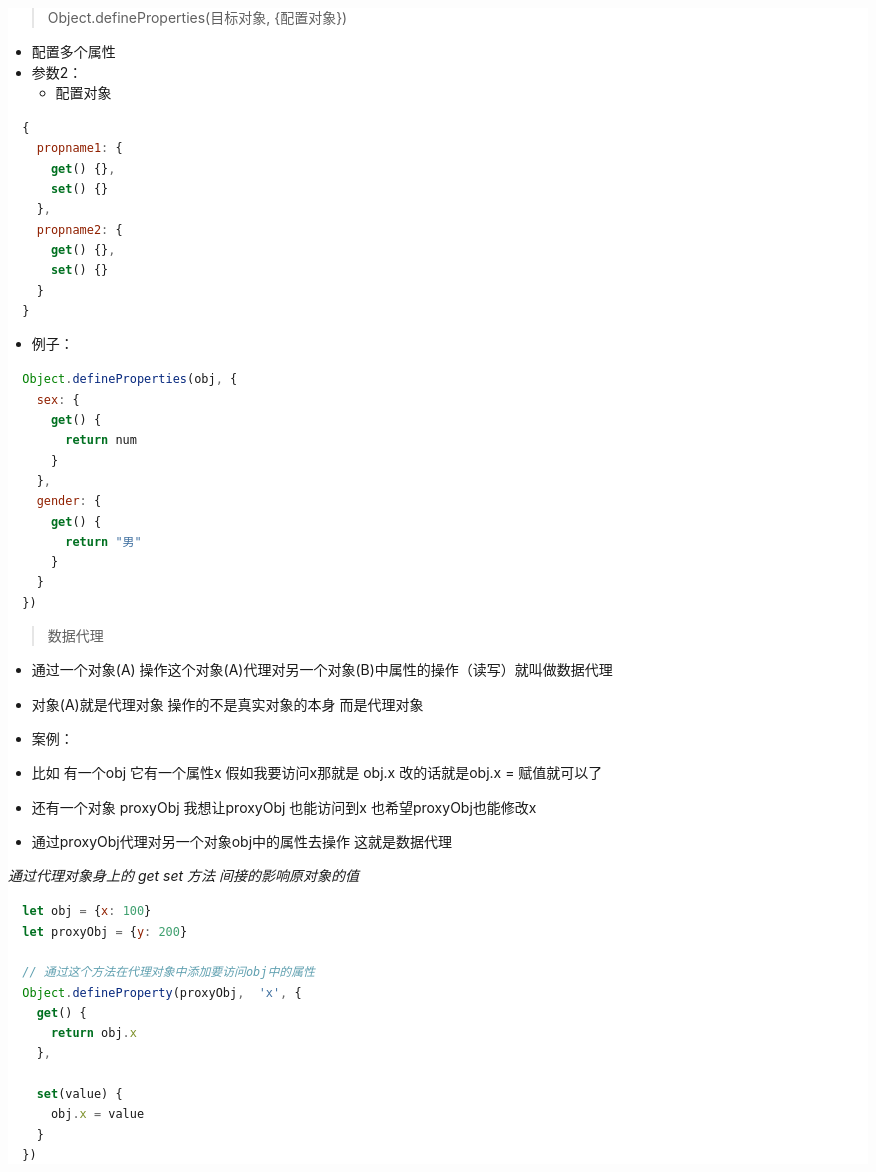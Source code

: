 
> Object.defineProperties(目标对象, {配置对象})
- 配置多个属性
- 参数2：
  - 配置对象
```js 
  {
    propname1: {
      get() {},
      set() {}
    },
    propname2: {
      get() {},
      set() {}
    }
  }
```

- 例子：
```js 
  Object.defineProperties(obj, {
    sex: {
      get() {
        return num
      }
    },
    gender: { 
      get() {
        return "男"
      }
    }
  })
```


> 数据代理
- 通过一个对象(A) 操作这个对象(A)代理对另一个对象(B)中属性的操作（读写）就叫做数据代理
- 对象(A)就是代理对象 操作的不是真实对象的本身 而是代理对象



- 案例：
- 比如 有一个obj 它有一个属性x 假如我要访问x那就是 obj.x 改的话就是obj.x = 赋值就可以了

- 还有一个对象 proxyObj 我想让proxyObj 也能访问到x 也希望proxyObj也能修改x
- 通过proxyObj代理对另一个对象obj中的属性去操作 这就是数据代理

*通过代理对象身上的 get set 方法 间接的影响原对象的值*
```js 
  let obj = {x: 100}
  let proxyObj = {y: 200}

  // 通过这个方法在代理对象中添加要访问obj中的属性
  Object.defineProperty(proxyObj,  'x', {
    get() {
      return obj.x
    },

    set(value) {
      obj.x = value
    }
  })
```
